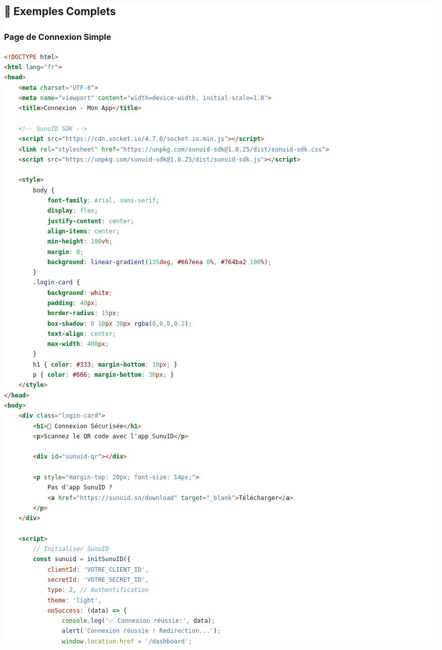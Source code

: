 ## 🎯 Exemples Complets

### Page de Connexion Simple

```html
<!DOCTYPE html>
<html lang="fr">
<head>
    <meta charset="UTF-8">
    <meta name="viewport" content="width=device-width, initial-scale=1.0">
    <title>Connexion - Mon App</title>
    
    <!-- SunuID SDK -->
    <script src="https://cdn.socket.io/4.7.0/socket.io.min.js"></script>
    <link rel="stylesheet" href="https://unpkg.com/sunuid-sdk@1.0.25/dist/sunuid-sdk.css">
    <script src="https://unpkg.com/sunuid-sdk@1.0.25/dist/sunuid-sdk.js"></script>
    
    <style>
        body {
            font-family: Arial, sans-serif;
            display: flex;
            justify-content: center;
            align-items: center;
            min-height: 100vh;
            margin: 0;
            background: linear-gradient(135deg, #667eea 0%, #764ba2 100%);
        }
        .login-card {
            background: white;
            padding: 40px;
            border-radius: 15px;
            box-shadow: 0 10px 30px rgba(0,0,0,0.2);
            text-align: center;
            max-width: 400px;
        }
        h1 { color: #333; margin-bottom: 10px; }
        p { color: #666; margin-bottom: 30px; }
    </style>
</head>
<body>
    <div class="login-card">
        <h1>🔐 Connexion Sécurisée</h1>
        <p>Scannez le QR code avec l'app SunuID</p>
        
        <div id="sunuid-qr"></div>
        
        <p style="margin-top: 20px; font-size: 14px;">
            Pas d'app SunuID ? 
            <a href="https://sunuid.sn/download" target="_blank">Télécharger</a>
        </p>
    </div>

    <script>
        // Initialiser SunuID
        const sunuid = initSunuID({
            clientId: 'VOTRE_CLIENT_ID',
            secretId: 'VOTRE_SECRET_ID',
            type: 2, // Authentification
            theme: 'light',
            onSuccess: (data) => {
                console.log('✅ Connexion réussie:', data);
                alert('Connexion réussie ! Redirection...');
                window.location.href = '/dashboard';
```